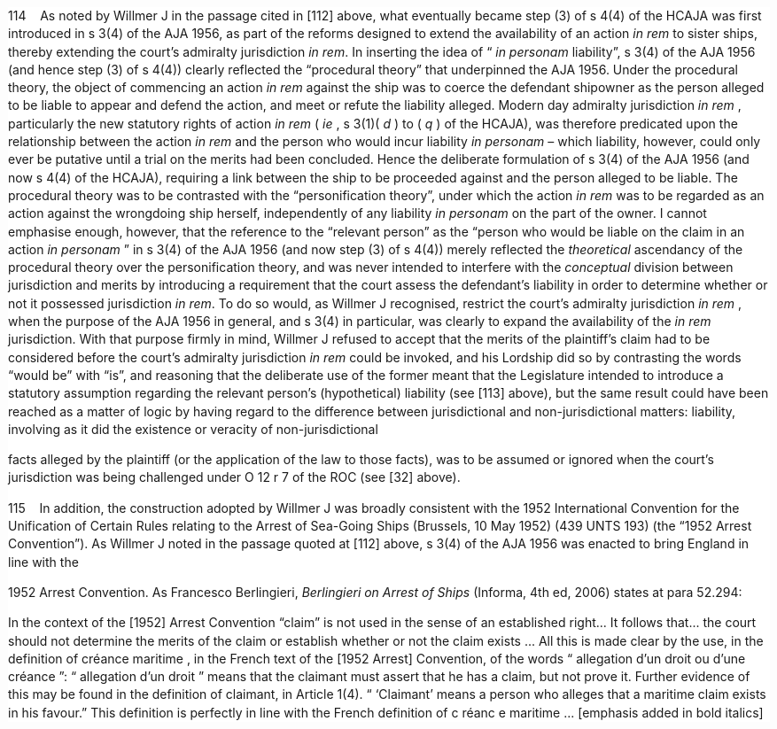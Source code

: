 114    As noted by Willmer J in the passage cited in [112] above, what eventually became step (3) of s 4(4) of the HCAJA was first introduced in s 3(4) of the AJA 1956, as part of the reforms designed to extend the availability of an action _in rem_ to sister ships, thereby extending the court’s admiralty jurisdiction _in rem_. In inserting the idea of “ _in personam_ liability”, s 3(4) of the AJA 1956 (and hence step (3) of s 4(4)) clearly reflected the “procedural theory” that underpinned the AJA 1956. Under the procedural theory, the object of commencing an action _in rem_ against the ship was to coerce the defendant shipowner as the person alleged to be liable to appear and defend the action, and meet or refute the liability alleged. Modern day admiralty jurisdiction _in rem_ , particularly the new statutory rights of action _in rem_ ( _ie_ , s 3(1)( _d_ ) to ( _q_ ) of the HCAJA), was therefore predicated upon the relationship between the action _in rem_ and the person who would incur liability _in personam_ – which liability, however, could only ever be putative until a trial on the merits had been concluded. Hence the deliberate formulation of s 3(4) of the AJA 1956 (and now s 4(4) of the HCAJA), requiring a link between the ship to be proceeded against and the person alleged to be liable. The procedural theory was to be contrasted with the “personification theory”, under which the action _in rem_ was to be regarded as an action against the wrongdoing ship herself, independently of any liability _in personam_ on the part of the owner. I cannot emphasise enough, however, that the reference to the “relevant person” as the “person who would be liable on the claim in an action _in personam_ ” in s 3(4) of the AJA 1956 (and now step (3) of s 4(4)) merely reflected the _theoretical_ ascendancy of the procedural theory over the personification theory, and was never intended to interfere with the _conceptual_ division between jurisdiction and merits by introducing a requirement that the court assess the defendant’s liability in order to determine whether or not it possessed jurisdiction _in rem_. To do so would, as Willmer J recognised, restrict the court’s admiralty jurisdiction _in rem_ , when the purpose of the AJA 1956 in general, and s 3(4) in particular, was clearly to expand the availability of the _in rem_ jurisdiction. With that purpose firmly in mind, Willmer J refused to accept that the merits of the plaintiff’s claim had to be considered before the court’s admiralty jurisdiction _in rem_ could be invoked, and his Lordship did so by contrasting the words “would be” with “is”, and reasoning that the deliberate use of the former meant that the Legislature intended to introduce a statutory assumption regarding the relevant person’s (hypothetical) liability (see [113] above), but the same result could have been reached as a matter of logic by having regard to the difference between jurisdictional and non-jurisdictional matters: liability, involving as it did the existence or veracity of non-jurisdictional 


facts alleged by the plaintiff (or the application of the law to those facts), was to be assumed or ignored when the court’s jurisdiction was being challenged under O 12 r 7 of the ROC (see [32] above). 

115    In addition, the construction adopted by Willmer J was broadly consistent with the 1952 International Convention for the Unification of Certain Rules relating to the Arrest of Sea-Going Ships (Brussels, 10 May 1952) (439 UNTS 193) (the “1952 Arrest Convention”). As Willmer J noted in the passage quoted at [112] above, s 3(4) of the AJA 1956 was enacted to bring England in line with the 

1952 Arrest Convention. As Francesco Berlingieri, _Berlingieri on Arrest of Ships_ (Informa, 4th ed, 2006) states at para 52.294: 

 In the context of the [1952] Arrest Convention “claim” is not used in the sense of an established right... It follows that... the court should not determine the merits of the claim or establish whether or not the claim exists ... All this is made clear by the use, in the definition of créance maritime , in the French text of the [1952 Arrest] Convention, of the words “ allegation d’un droit ou d’une créance ”: “ allegation d’un droit ” means that the claimant must assert that he has a claim, but not prove it. Further evidence of this may be found in the definition of claimant, in Article 1(4). “ ‘Claimant’ means a person who alleges that a maritime claim exists in his favour.” This definition is perfectly in line with the French definition of c réanc e maritime ... [emphasis added in bold italics] 
